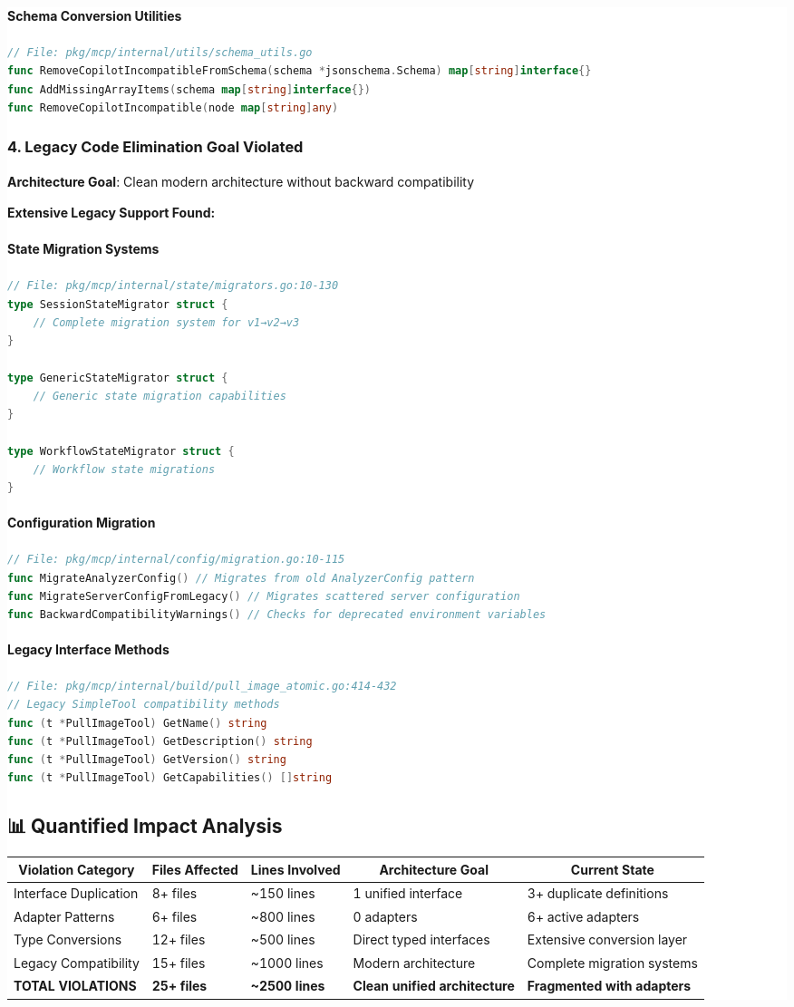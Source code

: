 #### Schema Conversion Utilities
```go
// File: pkg/mcp/internal/utils/schema_utils.go
func RemoveCopilotIncompatibleFromSchema(schema *jsonschema.Schema) map[string]interface{}
func AddMissingArrayItems(schema map[string]interface{})
func RemoveCopilotIncompatible(node map[string]any)
```

### 4. Legacy Code Elimination Goal Violated

**Architecture Goal**: Clean modern architecture without backward compatibility

**Extensive Legacy Support Found:**

#### State Migration Systems
```go
// File: pkg/mcp/internal/state/migrators.go:10-130
type SessionStateMigrator struct {
    // Complete migration system for v1→v2→v3
}

type GenericStateMigrator struct {
    // Generic state migration capabilities
}

type WorkflowStateMigrator struct {
    // Workflow state migrations
}
```

#### Configuration Migration
```go
// File: pkg/mcp/internal/config/migration.go:10-115
func MigrateAnalyzerConfig() // Migrates from old AnalyzerConfig pattern
func MigrateServerConfigFromLegacy() // Migrates scattered server configuration
func BackwardCompatibilityWarnings() // Checks for deprecated environment variables
```

#### Legacy Interface Methods
```go
// File: pkg/mcp/internal/build/pull_image_atomic.go:414-432
// Legacy SimpleTool compatibility methods
func (t *PullImageTool) GetName() string
func (t *PullImageTool) GetDescription() string  
func (t *PullImageTool) GetVersion() string
func (t *PullImageTool) GetCapabilities() []string
```

## 📊 Quantified Impact Analysis

| **Violation Category** | **Files Affected** | **Lines Involved** | **Architecture Goal** | **Current State** |
|---|---|---|---|---|
| Interface Duplication | 8+ files | ~150 lines | 1 unified interface | 3+ duplicate definitions |
| Adapter Patterns | 6+ files | ~800 lines | 0 adapters | 6+ active adapters |
| Type Conversions | 12+ files | ~500 lines | Direct typed interfaces | Extensive conversion layer |
| Legacy Compatibility | 15+ files | ~1000 lines | Modern architecture | Complete migration systems |
| **TOTAL VIOLATIONS** | **25+ files** | **~2500 lines** | **Clean unified architecture** | **Fragmented with adapters** |
